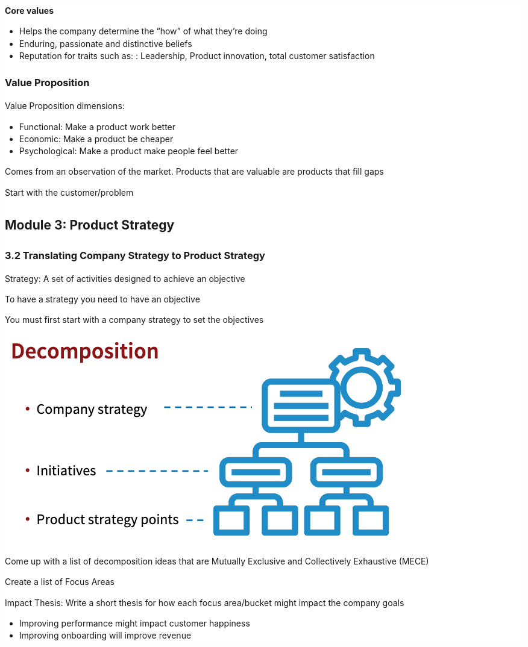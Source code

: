 **Core values**

- Helps the company determine the “how” of what they’re doing
- Enduring, passionate and distinctive beliefs
- Reputation for traits such as: : Leadership, Product innovation, total customer satisfaction

### Value Proposition

Value Proposition dimensions:

- Functional: Make a product work better
- Economic: Make a product be cheaper
- Psychological: Make a product make people feel better

Comes from an observation of the market. Products that are valuable are products that fill gaps

Start with the customer/problem

## Module 3: Product Strategy

### 3.2 Translating Company Strategy to Product Strategy

Strategy: A set of activities designed to achieve an objective

To have a strategy you need to have an objective

You must first start with a company strategy to set the objectives

![Untitled](courses/xprod210-mastering-product-management/attachments/Untitled%202.png)

Come up with a list of decomposition ideas that are Mutually Exclusive and Collectively Exhaustive (MECE)

Create a list of Focus Areas

Impact Thesis: Write a short thesis for how each focus area/bucket might impact the company goals

- Improving performance might impact customer happiness
- Improving onboarding will improve revenue
